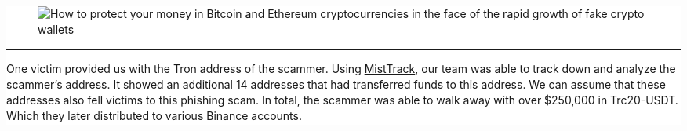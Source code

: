 <figure class="aligncenter size-large"><img decoding="async" loading="lazy" width="1024" height="687" src="./How to protect your money in Bitcoin and Ethereum cryptocurrencies in the face of the rapid growth of fake crypto wallets - CRYPTO DEEP TECH_files/image-6-1024x687.png" alt="How to protect your money in Bitcoin and Ethereum cryptocurrencies in the face of the rapid growth of fake crypto wallets" class="wp-image-1912" srcset="https://cryptodeeptech.ru/wp-content/uploads/2023/02/image-6-1024x687.png 1024w, https://cryptodeeptech.ru/wp-content/uploads/2023/02/image-6-300x201.png 300w, https://cryptodeeptech.ru/wp-content/uploads/2023/02/image-6-768x515.png 768w, https://cryptodeeptech.ru/wp-content/uploads/2023/02/image-6.png 1128w" sizes="(max-width: 1024px) 100vw, 1024px"></figure></div>


<hr class="wp-block-separator has-alpha-channel-opacity">



<p id="551a">One victim provided us with the Tron address of the scammer. Using&nbsp;<a href="https://misttrack.io/" target="_blank" rel="noreferrer noopener">MistTrack</a>, our team was able to track down and analyze the scammer’s address. It showed an additional 14 addresses that had transferred funds to this address. We can assume that these addresses also fell victims to this phishing scam. In total, the scammer was able to walk away with over $250,000 in Trc20-USDT. Which they later distributed to various Binance accounts.</p>


